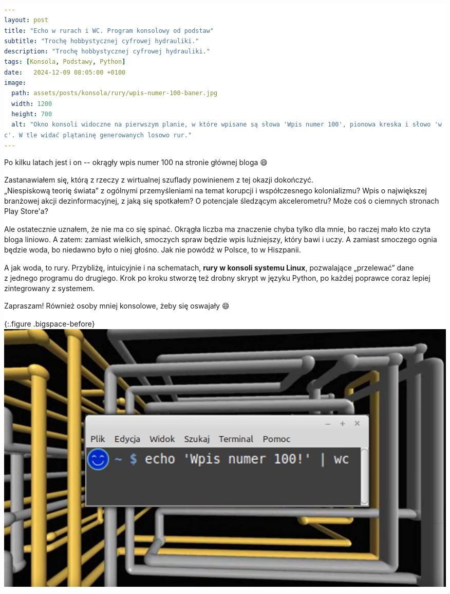 ```yaml
---
layout: post
title: "Echo w rurach i WC. Program konsolowy od podstaw"
subtitle: "Trochę hobbystycznej cyfrowej hydrauliki."
description: "Trochę hobbystycznej cyfrowej hydrauliki."
tags: [Konsola, Podstawy, Python]
date:   2024-12-09 08:05:00 +0100
image:
  path: assets/posts/konsola/rury/wpis-numer-100-baner.jpg
  width: 1200
  height: 700
  alt: "Okno konsoli widoczne na pierwszym planie, w które wpisane są słowa 'Wpis numer 100', pionowa kreska i słowo 'wc'. W tle widać plątaninę generowanych losowo rur."
---
```


Po kilku latach jest i&nbsp;on -- okrągły wpis numer 100&nbsp;na stronie głównej bloga :smile:

Zastanawiałem się, którą z&nbsp;rzeczy z&nbsp;wirtualnej szuflady powinienem z&nbsp;tej okazji dokończyć.  
„Niespiskową teorię świata” z&nbsp;ogólnymi przemyśleniami na temat korupcji i&nbsp;współczesnego kolonializmu? Wpis o&nbsp;największej branżowej akcji dezinformacyjnej, z&nbsp;jaką się spotkałem? O&nbsp;potencjale śledzącym akcelerometru? Może coś o&nbsp;ciemnych stronach Play Store'a?

Ale ostatecznie uznałem, że nie ma co się spinać. Okrągła liczba ma znaczenie chyba tylko dla mnie, bo raczej mało kto czyta bloga liniowo. A&nbsp;zatem: zamiast wielkich, smoczych spraw będzie wpis luźniejszy, który bawi i&nbsp;uczy. A&nbsp;zamiast smoczego ognia będzie woda, bo niedawno było o&nbsp;niej głośno. Jak nie powódź w&nbsp;Polsce, to w&nbsp;Hiszpanii.

A jak woda, to rury. Przybliżę, intuicyjnie i&nbsp;na schematach, **rury w&nbsp;konsoli systemu Linux**, pozwalające „przelewać” dane z&nbsp;jednego programu do drugiego. Krok po kroku stworzę też drobny skrypt w&nbsp;języku Python, po każdej poprawce coraz lepiej zintegrowany z&nbsp;systemem.

Zapraszam! Również osoby mniej konsolowe, żeby się oswajały :smile:

{:.figure .bigspace-before}
<img src="/assets/posts/konsola/rury/wpis-numer-100-baner.jpg" alt="Okno konsoli widoczne na pierwszym planie, w&nbsp;które wpisane są słowa 'Wpis numer 100', pionowa kreska i&nbsp;słowo 'wc'. W&nbsp;tle widać plątaninę generowanych losowo rur."/>
